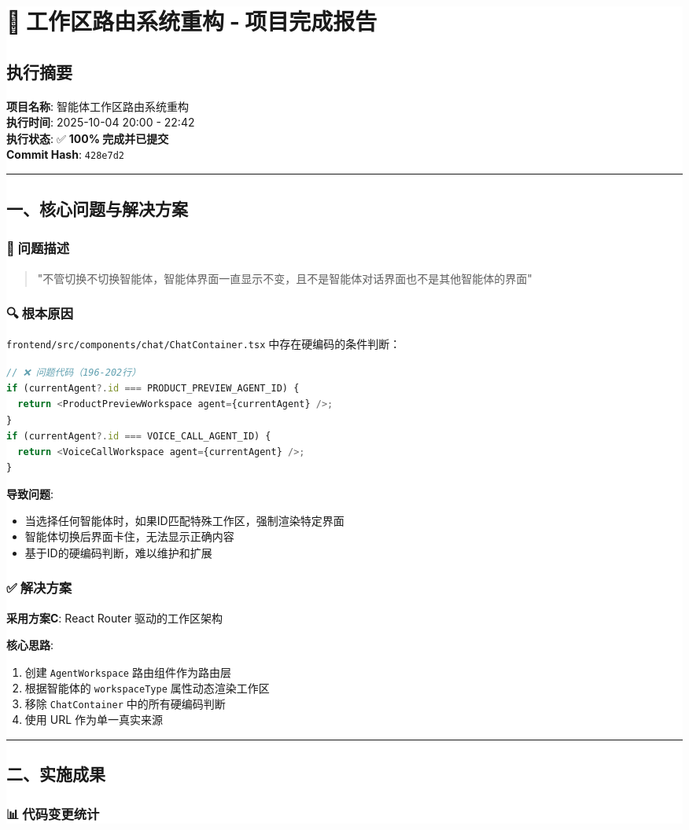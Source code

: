 # 🎉 工作区路由系统重构 - 项目完成报告

## 执行摘要

**项目名称**: 智能体工作区路由系统重构  
**执行时间**: 2025-10-04 20:00 - 22:42  
**执行状态**: ✅ **100% 完成并已提交**  
**Commit Hash**: `428e7d2`

---

## 一、核心问题与解决方案

### 🎯 问题描述

> "不管切换不切换智能体，智能体界面一直显示不变，且不是智能体对话界面也不是其他智能体的界面"

### 🔍 根本原因

`frontend/src/components/chat/ChatContainer.tsx` 中存在硬编码的条件判断：

```typescript
// ❌ 问题代码（196-202行）
if (currentAgent?.id === PRODUCT_PREVIEW_AGENT_ID) {
  return <ProductPreviewWorkspace agent={currentAgent} />;
}
if (currentAgent?.id === VOICE_CALL_AGENT_ID) {
  return <VoiceCallWorkspace agent={currentAgent} />;
}
```

**导致问题**:
- 当选择任何智能体时，如果ID匹配特殊工作区，强制渲染特定界面
- 智能体切换后界面卡住，无法显示正确内容
- 基于ID的硬编码判断，难以维护和扩展

### ✅ 解决方案

**采用方案C**: React Router 驱动的工作区架构

**核心思路**:
1. 创建 `AgentWorkspace` 路由组件作为路由层
2. 根据智能体的 `workspaceType` 属性动态渲染工作区
3. 移除 `ChatContainer` 中的所有硬编码判断
4. 使用 URL 作为单一真实来源

---

## 二、实施成果

### 📊 代码变更统计
